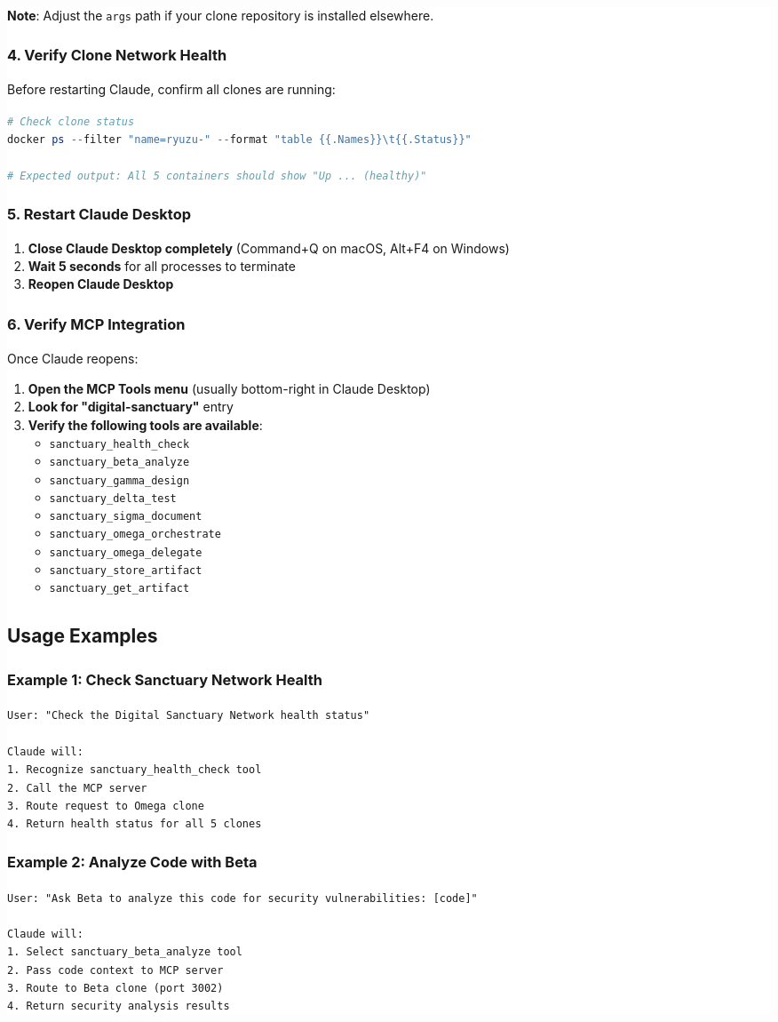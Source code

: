 **Note**: Adjust the `args` path if your clone repository is installed elsewhere.

### 4. Verify Clone Network Health

Before restarting Claude, confirm all clones are running:

```powershell
# Check clone status
docker ps --filter "name=ryuzu-" --format "table {{.Names}}\t{{.Status}}"

# Expected output: All 5 containers should show "Up ... (healthy)"
```

### 5. Restart Claude Desktop

1. **Close Claude Desktop completely** (Command+Q on macOS, Alt+F4 on Windows)
2. **Wait 5 seconds** for all processes to terminate
3. **Reopen Claude Desktop**

### 6. Verify MCP Integration

Once Claude reopens:

1. **Open the MCP Tools menu** (usually bottom-right in Claude Desktop)
2. **Look for "digital-sanctuary"** entry
3. **Verify the following tools are available**:
   - `sanctuary_health_check`
   - `sanctuary_beta_analyze`
   - `sanctuary_gamma_design`
   - `sanctuary_delta_test`
   - `sanctuary_sigma_document`
   - `sanctuary_omega_orchestrate`
   - `sanctuary_omega_delegate`
   - `sanctuary_store_artifact`
   - `sanctuary_get_artifact`

## Usage Examples

### Example 1: Check Sanctuary Network Health

```
User: "Check the Digital Sanctuary Network health status"

Claude will:
1. Recognize sanctuary_health_check tool
2. Call the MCP server
3. Route request to Omega clone
4. Return health status for all 5 clones
```

### Example 2: Analyze Code with Beta

```
User: "Ask Beta to analyze this code for security vulnerabilities: [code]"

Claude will:
1. Select sanctuary_beta_analyze tool
2. Pass code context to MCP server
3. Route to Beta clone (port 3002)
4. Return security analysis results
```
